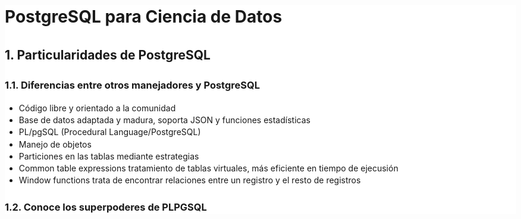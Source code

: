 # PostgreSQL para Ciencia de Datos

## 1. Particularidades de PostgreSQL

### 1.1. Diferencias entre otros manejadores y PostgreSQL

- Código libre y orientado a la comunidad
- Base de datos adaptada y madura, soporta JSON y funciones estadísticas
- PL/pgSQL (Procedural Language/PostgreSQL)
- Manejo de objetos
- Particiones en las tablas mediante estrategias
- Common table expressions tratamiento de tablas virtuales, más eficiente en tiempo de ejecusión
- Window functions trata de encontrar relaciones entre un registro y el resto de registros

### 1.2. Conoce los superpoderes de PLPGSQL
